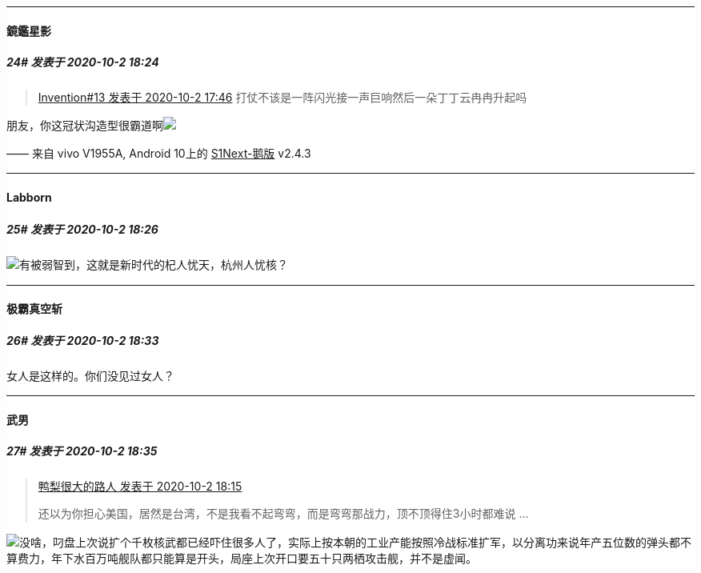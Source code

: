 


*****

####  鏡鑑星影  
##### 24#       发表于 2020-10-2 18:24



<blockquote><a href="httphttps://bbs.saraba1st.com/2b/forum.php?mod=redirect&amp;goto=findpost&amp;pid=48930898&amp;ptid=1963048" target="_blank">Invention#13 发表于 2020-10-2 17:46</a>
打仗不该是一阵闪光接一声巨响然后一朵丁丁云冉冉升起吗</blockquote>
朋友，你这冠状沟造型很霸道啊<img src="https://static.saraba1st.com/image/smiley/face2017/009.gif" referrerpolicy="no-referrer">

—— 来自 vivo V1955A, Android 10上的 [S1Next-鹅版](https://github.com/ykrank/S1-Next/releases) v2.4.3







*****

####  Labborn  
##### 25#       发表于 2020-10-2 18:26



<img src="https://static.saraba1st.com/image/smiley/face2017/049.png" referrerpolicy="no-referrer">有被弱智到，这就是新时代的杞人忧天，杭州人忧核？







*****

####  极霸真空斩  
##### 26#       发表于 2020-10-2 18:33




女人是这样的。你们没见过女人？







*****

####  武男  
##### 27#       发表于 2020-10-2 18:35



<blockquote><a href="httphttps://bbs.saraba1st.com/2b/forum.php?mod=redirect&amp;goto=findpost&amp;pid=48931144&amp;ptid=1963048" target="_blank">鸭梨很大的路人 发表于 2020-10-2 18:15</a>

还以为你担心美国，居然是台湾，不是我看不起弯弯，而是弯弯那战力，顶不顶得住3小时都难说 ...</blockquote>
<img src="https://static.saraba1st.com/image/smiley/face2017/068.png" referrerpolicy="no-referrer">没啥，叼盘上次说扩个千枚核武都已经吓住很多人了，实际上按本朝的工业产能按照冷战标准扩军，以分离功来说年产五位数的弹头都不算费力，年下水百万吨舰队都只能算是开头，局座上次开口要五十只两栖攻击舰，并不是虚闻。

